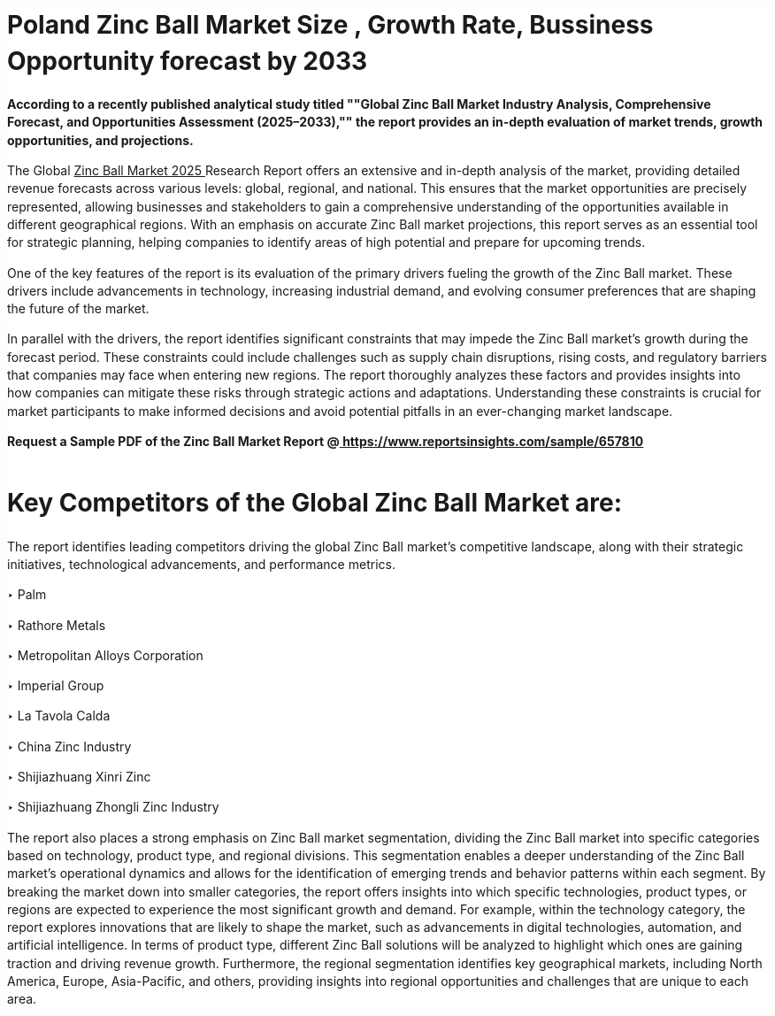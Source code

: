# Poland Zinc Ball Market Size , Growth Rate, Bussiness Opportunity forecast by 2033

<strong>According to a recently published analytical study titled ""Global Zinc Ball Market Industry Analysis, Comprehensive Forecast, and Opportunities Assessment (2025–2033),"" the report provides an in-depth evaluation of market trends, growth opportunities, and projections.</strong>

The Global <a href=https://www.reportsinsights.com/sample/657810>Zinc Ball Market 2025 </a> Research Report offers an extensive and in-depth analysis of the market, providing detailed revenue forecasts across various levels: global, regional, and national. This ensures that the market opportunities are precisely represented, allowing businesses and stakeholders to gain a comprehensive understanding of the opportunities available in different geographical regions. With an emphasis on accurate Zinc Ball market projections, this report serves as an essential tool for strategic planning, helping companies to identify areas of high potential and prepare for upcoming trends.

One of the key features of the report is its evaluation of the primary drivers fueling the growth of the Zinc Ball market. These drivers include advancements in technology, increasing industrial demand, and evolving consumer preferences that are shaping the future of the market. 

In parallel with the drivers, the report identifies significant constraints that may impede the Zinc Ball market’s growth during the forecast period. These constraints could include challenges such as supply chain disruptions, rising costs, and regulatory barriers that companies may face when entering new regions. The report thoroughly analyzes these factors and provides insights into how companies can mitigate these risks through strategic actions and adaptations. Understanding these constraints is crucial for market participants to make informed decisions and avoid potential pitfalls in an ever-changing market landscape.

<strong>Request a Sample PDF of the Zinc Ball Market Report </strong><strong>@<a href=https://www.reportsinsights.com/sample/657810> https://www.reportsinsights.com/sample/657810</a></strong></font>

# <strong>Key Competitors of the Global Zinc Ball Market are:</strong>

The report identifies leading competitors driving the global Zinc Ball market’s competitive landscape, along with their strategic initiatives, technological advancements, and performance metrics.

‣ Palm

‣ Rathore Metals

‣ Metropolitan Alloys Corporation

‣ Imperial Group

‣ La Tavola Calda

‣ China Zinc Industry

‣ Shijiazhuang Xinri Zinc

‣ Shijiazhuang Zhongli Zinc Industry

The report also places a strong emphasis on Zinc Ball market segmentation, dividing the Zinc Ball market into specific categories based on technology, product type, and regional divisions. This segmentation enables a deeper understanding of the Zinc Ball market’s operational dynamics and allows for the identification of emerging trends and behavior patterns within each segment. By breaking the market down into smaller categories, the report offers insights into which specific technologies, product types, or regions are expected to experience the most significant growth and demand. For example, within the technology category, the report explores innovations that are likely to shape the market, such as advancements in digital technologies, automation, and artificial intelligence. In terms of product type, different Zinc Ball solutions will be analyzed to highlight which ones are gaining traction and driving revenue growth. Furthermore, the regional segmentation identifies key geographical markets, including North America, Europe, Asia-Pacific, and others, providing insights into regional opportunities and challenges that are unique to each area.

